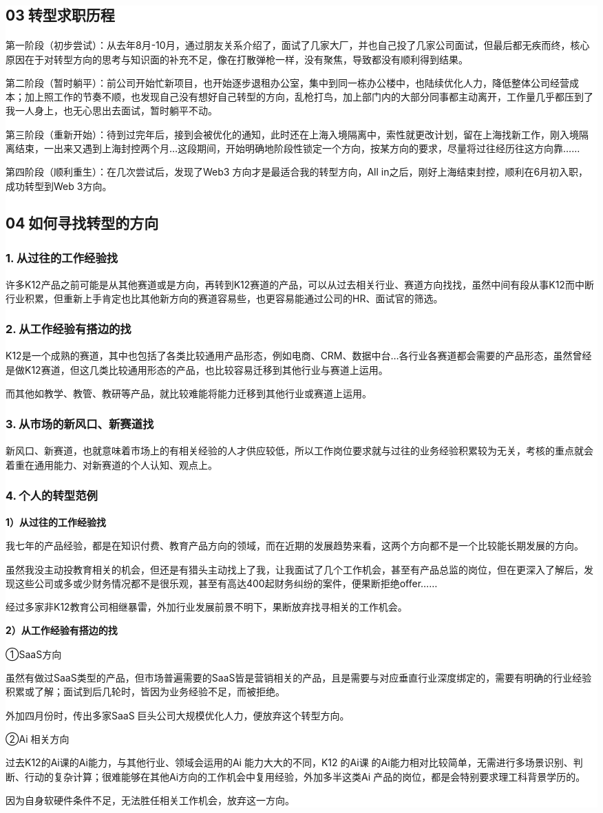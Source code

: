 ## **03 转型求职历程**

第一阶段（初步尝试）：从去年8月-10月，通过朋友关系介绍了，面试了几家大厂，并也自己投了几家公司面试，但最后都无疾而终，核心原因在于对转型方向的思考与知识面的补充不足，像在打散弹枪一样，没有聚焦，导致都没有顺利得到结果。

第二阶段（暂时躺平）：前公司开始忙新项目，也开始逐步退租办公室，集中到同一栋办公楼中，也陆续优化人力，降低整体公司经营成本；加上照工作的节奏不顺，也发现自己没有想好自己转型的方向，乱枪打鸟，加上部门内的大部分同事都主动离开，工作量几乎都压到了我一人身上，也无心思出去面试，暂时躺平不动。

第三阶段（重新开始）：待到过完年后，接到会被优化的通知，此时还在上海入境隔离中，索性就更改计划，留在上海找新工作，刚入境隔离结束，一出来又遇到上海封控两个月…这段期间，开始明确地阶段性锁定一个方向，按某方向的要求，尽量将过往经历往这方向靠……

第四阶段（顺利重生）：在几次尝试后，发现了Web3 方向才是最适合我的转型方向，All in之后，刚好上海结束封控，顺利在6月初入职，成功转型到Web 3方向。

## **04 如何寻找转型的方向**

### 1\. 从过往的工作经验找

许多K12产品之前可能是从其他赛道或是方向，再转到K12赛道的产品，可以从过去相关行业、赛道方向找找，虽然中间有段从事K12而中断行业积累，但重新上手肯定也比其他新方向的赛道容易些，也更容易能通过公司的HR、面试官的筛选。

### 2\. 从工作经验有搭边的找

K12是一个成熟的赛道，其中也包括了各类比较通用产品形态，例如电商、CRM、数据中台…各行业各赛道都会需要的产品形态，虽然曾经是做K12赛道，但这几类比较通用形态的产品，也比较容易迁移到其他行业与赛道上运用。

而其他如教学、教管、教研等产品，就比较难能将能力迁移到其他行业或赛道上运用。

### 3\. 从市场的新风口、新赛道找

新风口、新赛道，也就意味着市场上的有相关经验的人才供应较低，所以工作岗位要求就与过往的业务经验积累较为无关，考核的重点就会着重在通用能力、对新赛道的个人认知、观点上。

### **4\. 个人的转型范例**

**1）从过往的工作经验找**

我七年的产品经验，都是在知识付费、教育产品方向的领域，而在近期的发展趋势来看，这两个方向都不是一个比较能长期发展的方向。

虽然我没主动投教育相关的机会，但还是有猎头主动找上了我，让我面试了几个工作机会，甚至有产品总监的岗位，但在更深入了解后，发现这些公司或多或少财务情况都不是很乐观，甚至有高达400起财务纠纷的案件，便果断拒绝offer……

经过多家非K12教育公司相继暴雷，外加行业发展前景不明下，果断放弃找寻相关的工作机会。

**2）从工作经验有搭边的找**

①SaaS方向

虽然有做过SaaS类型的产品，但市场普遍需要的SaaS皆是营销相关的产品，且是需要与对应垂直行业深度绑定的，需要有明确的行业经验积累或了解；面试到后几轮时，皆因为业务经验不足，而被拒绝。

外加四月份时，传出多家SaaS 巨头公司大规模优化人力，便放弃这个转型方向。

②Ai 相关方向

过去K12的Ai课的Ai能力，与其他行业、领域会运用的Ai 能力大大的不同，K12 的Ai课 的Ai能力相对比较简单，无需进行多场景识别、判断、行动的复杂计算；很难能够在其他Ai方向的工作机会中复用经验，外加多半这类Ai 产品的岗位，都是会特别要求理工科背景学历的。

因为自身软硬件条件不足，无法胜任相关工作机会，放弃这一方向。
